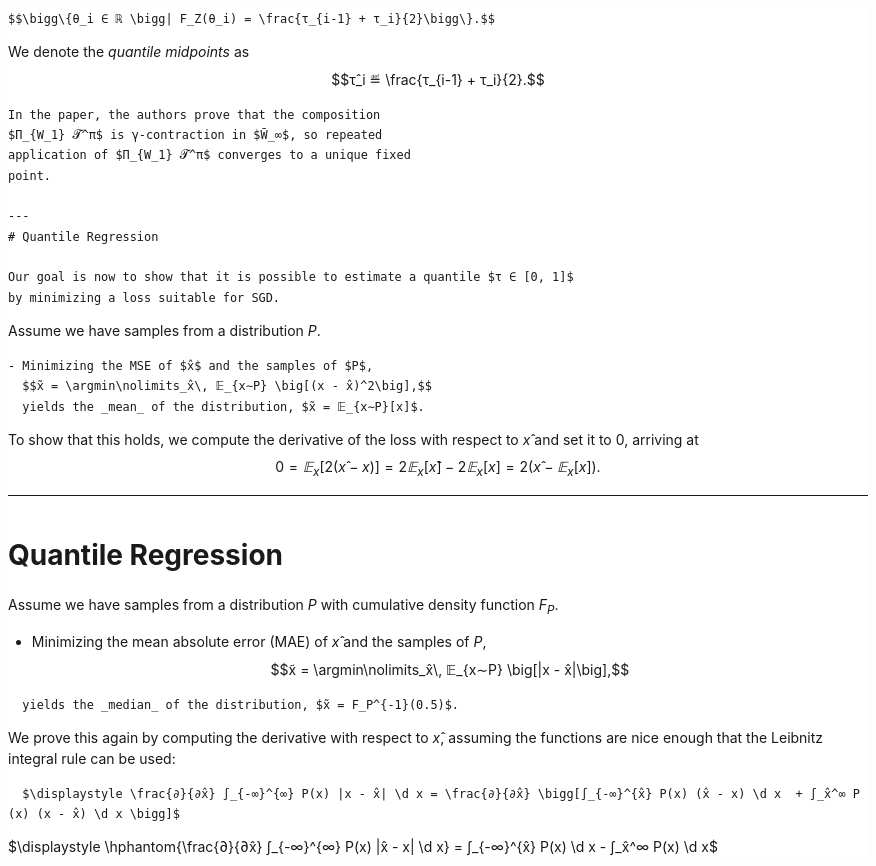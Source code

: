 ~~~
$$\bigg\{θ_i ∈ ℝ \bigg| F_Z(θ_i) = \frac{τ_{i-1} + τ_i}{2}\bigg\}.$$

~~~
We denote the _quantile midpoints_ as
$$τ̂_i ≝ \frac{τ_{i-1} + τ_i}{2}.$$

~~~
In the paper, the authors prove that the composition
$Π_{W_1} 𝓣^π$ is γ-contraction in $W̄_∞$, so repeated
application of $Π_{W_1} 𝓣^π$ converges to a unique fixed
point.

---
# Quantile Regression

Our goal is now to show that it is possible to estimate a quantile $τ ∈ [0, 1]$
by minimizing a loss suitable for SGD.

~~~
Assume we have samples from a distribution $P$.

~~~
- Minimizing the MSE of $x̂$ and the samples of $P$,
  $$x̃ = \argmin\nolimits_x̂\, 𝔼_{x∼P} \big[(x - x̂)^2\big],$$
  yields the _mean_ of the distribution, $x̃ = 𝔼_{x∼P}[x]$.

~~~
  To show that this holds, we compute the derivative of the loss with respect to
  $x̂$ and set it to 0, arriving at
  $$0 = 𝔼_x [2(x̂ - x)] = 2 𝔼_x[x̂] - 2𝔼_x[x] = 2\big(x̂ - 𝔼_x[x]\big).$$

---
# Quantile Regression

Assume we have samples from a distribution $P$ with cumulative density function
$F_P$.

- Minimizing the mean absolute error (MAE) of $x̂$ and the samples of $P$,
  $$x̃ = \argmin\nolimits_x̂\, 𝔼_{x∼P} \big[|x - x̂|\big],$$
~~~
  yields the _median_ of the distribution, $x̃ = F_P^{-1}(0.5)$.

~~~
  We prove this again by computing the derivative with respect to $x̂$, assuming
  the functions are nice enough that the Leibnitz integral rule can be used:

~~~
  $\displaystyle \frac{∂}{∂x̂} ∫_{-∞}^{∞} P(x) |x - x̂| \d x = \frac{∂}{∂x̂} \bigg[∫_{-∞}^{x̂} P(x) (x̂ - x) \d x  + ∫_x̂^∞ P(x) (x - x̂) \d x \bigg]$

~~~
  $\displaystyle \hphantom{\frac{∂}{∂x̂} ∫_{-∞}^{∞} P(x) |x̂ - x| \d x} = ∫_{-∞}^{x̂} P(x) \d x - ∫_x̂^∞ P(x) \d x$
